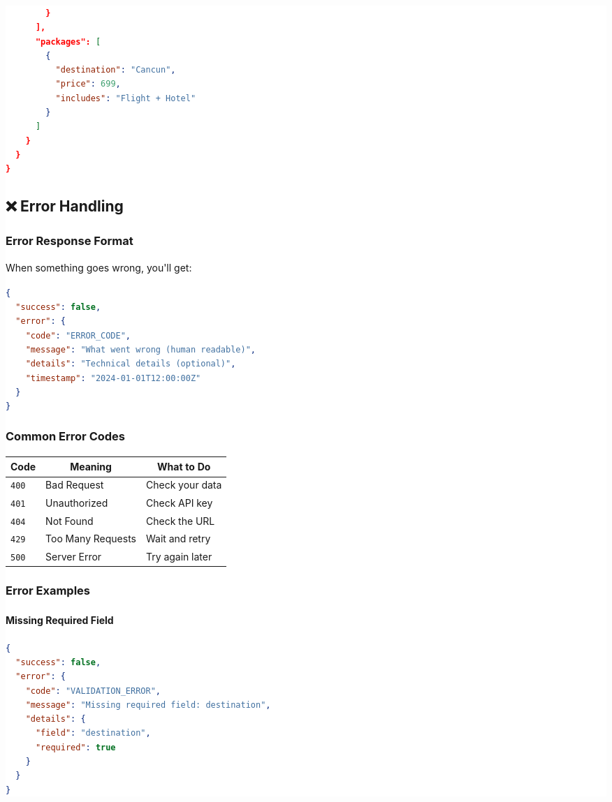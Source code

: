 ```json
        }
      ],
      "packages": [
        {
          "destination": "Cancun",
          "price": 699,
          "includes": "Flight + Hotel"
        }
      ]
    }
  }
}
```

## ❌ Error Handling

### Error Response Format

When something goes wrong, you'll get:

```json
{
  "success": false,
  "error": {
    "code": "ERROR_CODE",
    "message": "What went wrong (human readable)",
    "details": "Technical details (optional)",
    "timestamp": "2024-01-01T12:00:00Z"
  }
}
```

### Common Error Codes

| Code  | Meaning           | What to Do      |
| ----- | ----------------- | --------------- |
| `400` | Bad Request       | Check your data |
| `401` | Unauthorized      | Check API key   |
| `404` | Not Found         | Check the URL   |
| `429` | Too Many Requests | Wait and retry  |
| `500` | Server Error      | Try again later |

### Error Examples

#### Missing Required Field

```json
{
  "success": false,
  "error": {
    "code": "VALIDATION_ERROR",
    "message": "Missing required field: destination",
    "details": {
      "field": "destination",
      "required": true
    }
  }
}
```
